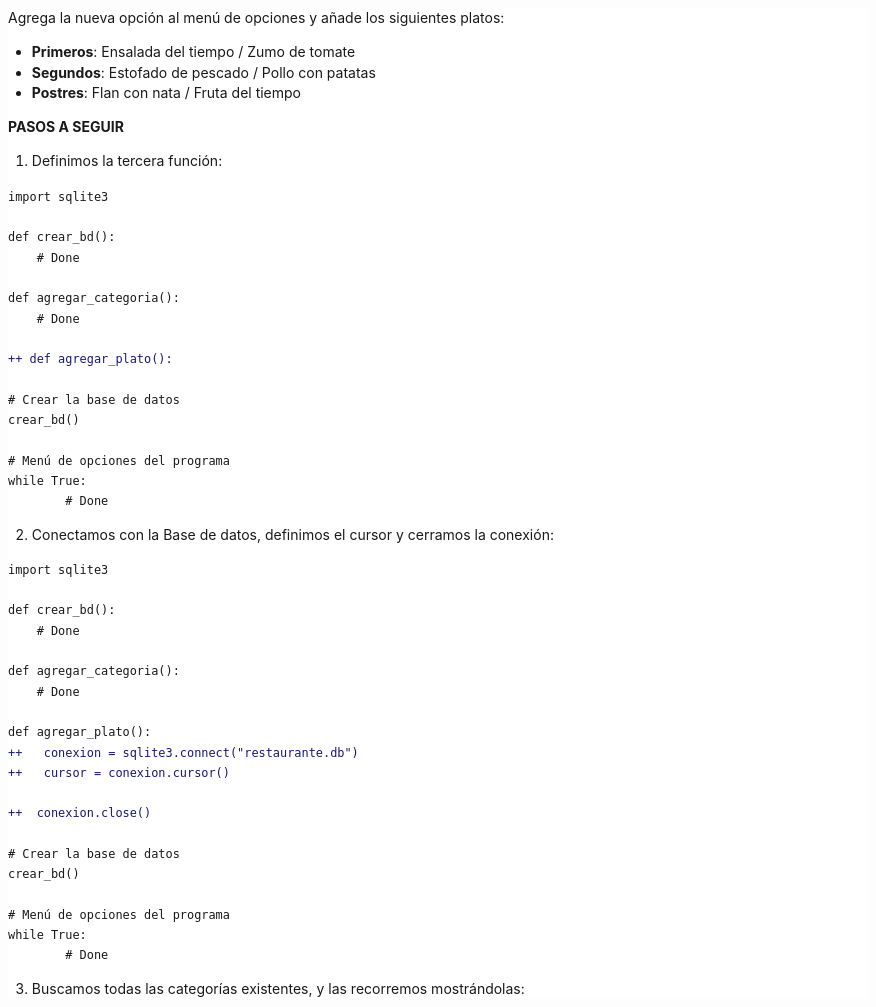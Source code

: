 Agrega la nueva opción al menú de opciones y añade los siguientes platos:

* **Primeros**: Ensalada del tiempo / Zumo de tomate
* **Segundos**: Estofado de pescado / Pollo con patatas
* **Postres**: Flan con nata / Fruta del tiempo

**PASOS A SEGUIR**

1. Definimos la tercera función:

```diff
import sqlite3

def crear_bd():
    # Done

def agregar_categoria():
    # Done

++ def agregar_plato():

# Crear la base de datos
crear_bd()

# Menú de opciones del programa
while True:
        # Done
```

2. Conectamos con la Base de datos, definimos el cursor y cerramos la conexión:

```diff
import sqlite3

def crear_bd():
    # Done

def agregar_categoria():
    # Done

def agregar_plato():
++   conexion = sqlite3.connect("restaurante.db")
++   cursor = conexion.cursor()

++  conexion.close()

# Crear la base de datos
crear_bd()

# Menú de opciones del programa
while True:
        # Done
```

3. Buscamos todas las categorías existentes, y las recorremos mostrándolas:
